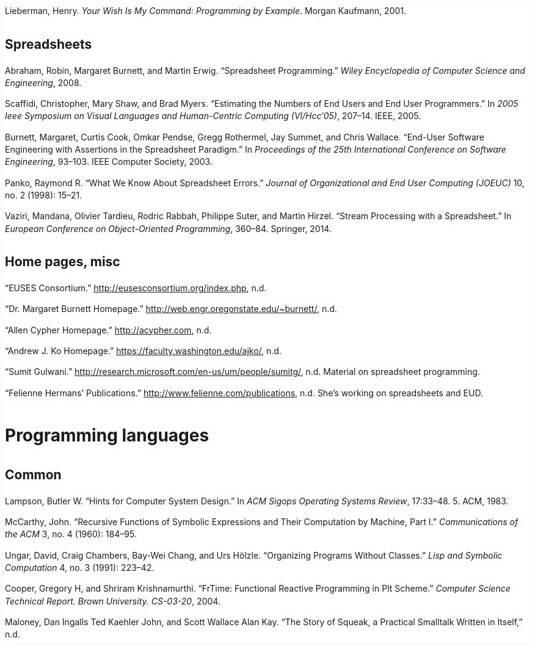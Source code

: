 Lieberman, Henry. *Your Wish Is My Command: Programming by Example*. Morgan Kaufmann, 2001.

Spreadsheets
------------

Abraham, Robin, Margaret Burnett, and Martin Erwig. “Spreadsheet Programming.” *Wiley Encyclopedia of Computer Science and Engineering*, 2008.

Scaffidi, Christopher, Mary Shaw, and Brad Myers. “Estimating the Numbers of End Users and End User Programmers.” In *2005 Ieee Symposium on Visual Languages and Human-Centric Computing (Vl/Hcc’05)*, 207–14. IEEE, 2005.

Burnett, Margaret, Curtis Cook, Omkar Pendse, Gregg Rothermel, Jay Summet, and Chris Wallace. “End-User Software Engineering with Assertions in the Spreadsheet Paradigm.” In *Proceedings of the 25th International Conference on Software Engineering*, 93–103. IEEE Computer Society, 2003.

Panko, Raymond R. “What We Know About Spreadsheet Errors.” *Journal of Organizational and End User Computing (JOEUC)* 10, no. 2 (1998): 15–21.

Vaziri, Mandana, Olivier Tardieu, Rodric Rabbah, Philippe Suter, and Martin Hirzel. “Stream Processing with a Spreadsheet.” In *European Conference on Object-Oriented Programming*, 360–84. Springer, 2014.

Home pages, misc
----------------

“EUSES Consortium.” <http://eusesconsortium.org/index.php>, n.d.

“Dr. Margaret Burnett Homepage.” <http://web.engr.oregonstate.edu/~burnett/>, n.d.

“Allen Cypher Homepage.” <http://acypher.com>, n.d.

“Andrew J. Ko Homepage.” <https://faculty.washington.edu/ajko/>, n.d.

“Sumit Gulwani.” <http://research.microsoft.com/en-us/um/people/sumitg/>, n.d. Material on spreadsheet programming.

“Felienne Hermans’ Publications.” <http://www.felienne.com/publications>, n.d. She’s working on spreadsheets and EUD.

Programming languages
=====================

Common
------

Lampson, Butler W. “Hints for Computer System Design.” In *ACM Sigops Operating Systems Review*, 17:33–48. 5. ACM, 1983.

McCarthy, John. “Recursive Functions of Symbolic Expressions and Their Computation by Machine, Part I.” *Communications of the ACM* 3, no. 4 (1960): 184–95.

Ungar, David, Craig Chambers, Bay-Wei Chang, and Urs Hölzle. “Organizing Programs Without Classes.” *Lisp and Symbolic Computation* 4, no. 3 (1991): 223–42.

Cooper, Gregory H, and Shriram Krishnamurthi. “FrTime: Functional Reactive Programming in Plt Scheme.” *Computer Science Technical Report. Brown University. CS-03-20*, 2004.

Maloney, Dan Ingalls Ted Kaehler John, and Scott Wallace Alan Kay. “The Story of Squeak, a Practical Smalltalk Written in Itself,” n.d.
